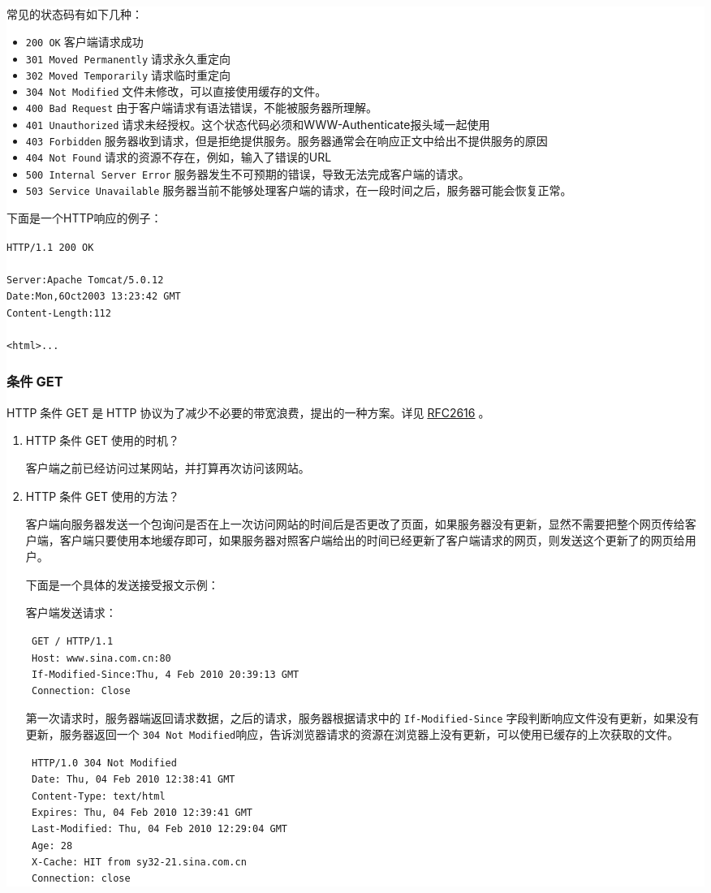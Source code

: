 常见的状态码有如下几种：

- `200 OK` 客户端请求成功
- `301 Moved Permanently` 请求永久重定向
- `302 Moved Temporarily` 请求临时重定向
- `304 Not Modified` 文件未修改，可以直接使用缓存的文件。
- `400 Bad Request` 由于客户端请求有语法错误，不能被服务器所理解。
- `401 Unauthorized` 请求未经授权。这个状态代码必须和WWW-Authenticate报头域一起使用
- `403 Forbidden` 服务器收到请求，但是拒绝提供服务。服务器通常会在响应正文中给出不提供服务的原因
- `404 Not Found` 请求的资源不存在，例如，输入了错误的URL
- `500 Internal Server Error` 服务器发生不可预期的错误，导致无法完成客户端的请求。
- `503 Service Unavailable` 服务器当前不能够处理客户端的请求，在一段时间之后，服务器可能会恢复正常。

下面是一个HTTP响应的例子：

```http
HTTP/1.1 200 OK

Server:Apache Tomcat/5.0.12
Date:Mon,6Oct2003 13:23:42 GMT
Content-Length:112

<html>...
```

### 条件 GET

HTTP 条件 GET 是 HTTP 协议为了减少不必要的带宽浪费，提出的一种方案。详见 [RFC2616](http://www.w3.org/Protocols/rfc2616/rfc2616-sec9.html) 。

1. HTTP 条件 GET 使用的时机？

   客户端之前已经访问过某网站，并打算再次访问该网站。

2. HTTP 条件 GET 使用的方法？

   客户端向服务器发送一个包询问是否在上一次访问网站的时间后是否更改了页面，如果服务器没有更新，显然不需要把整个网页传给客户端，客户端只要使用本地缓存即可，如果服务器对照客户端给出的时间已经更新了客户端请求的网页，则发送这个更新了的网页给用户。

   下面是一个具体的发送接受报文示例：

   客户端发送请求：

   ```http
    GET / HTTP/1.1  
    Host: www.sina.com.cn:80  
    If-Modified-Since:Thu, 4 Feb 2010 20:39:13 GMT  
    Connection: Close  
   ```

   第一次请求时，服务器端返回请求数据，之后的请求，服务器根据请求中的 `If-Modified-Since` 字段判断响应文件没有更新，如果没有更新，服务器返回一个 `304 Not Modified`响应，告诉浏览器请求的资源在浏览器上没有更新，可以使用已缓存的上次获取的文件。

   ```http
    HTTP/1.0 304 Not Modified  
    Date: Thu, 04 Feb 2010 12:38:41 GMT  
    Content-Type: text/html  
    Expires: Thu, 04 Feb 2010 12:39:41 GMT  
    Last-Modified: Thu, 04 Feb 2010 12:29:04 GMT  
    Age: 28  
    X-Cache: HIT from sy32-21.sina.com.cn  
    Connection: close 
   ```
